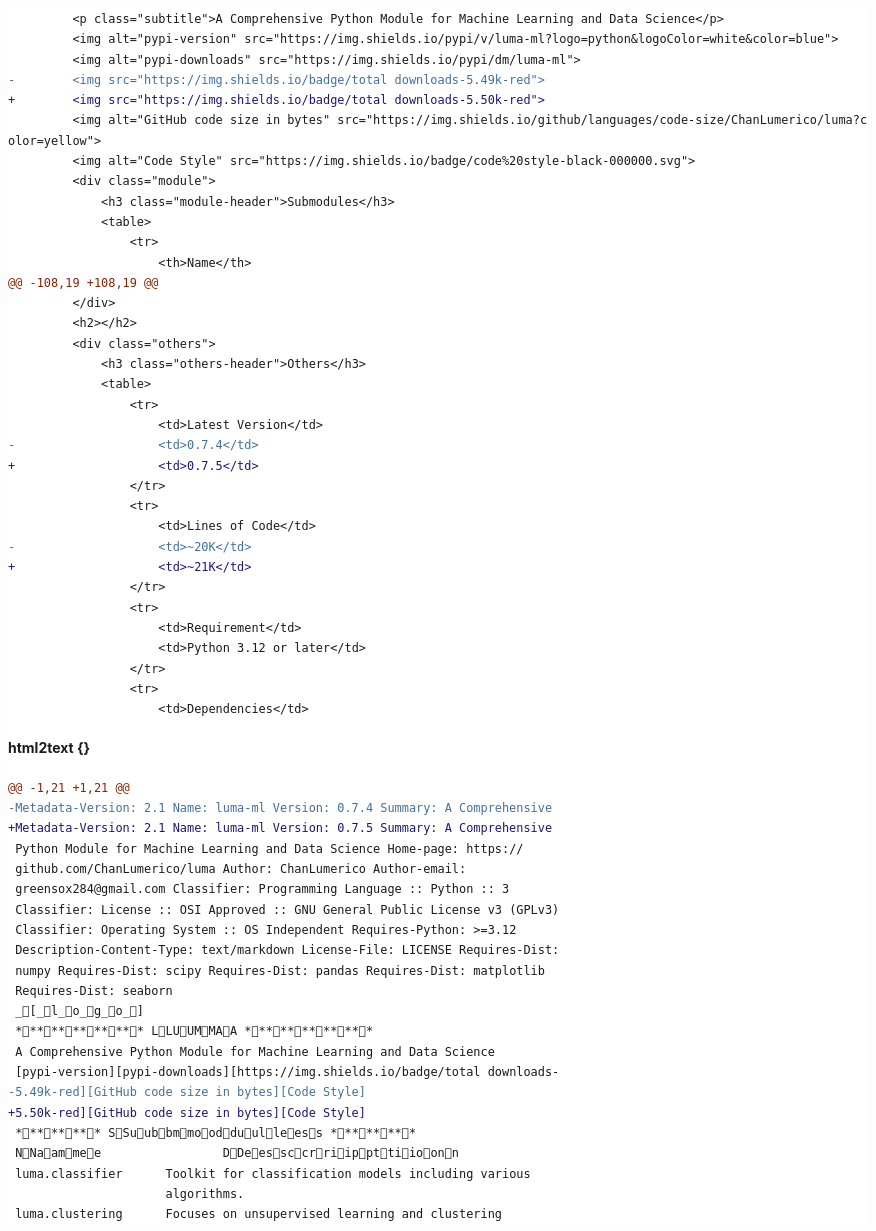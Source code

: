 ```diff
         <p class="subtitle">A Comprehensive Python Module for Machine Learning and Data Science</p>
         <img alt="pypi-version" src="https://img.shields.io/pypi/v/luma-ml?logo=python&logoColor=white&color=blue">
         <img alt="pypi-downloads" src="https://img.shields.io/pypi/dm/luma-ml">
-        <img src="https://img.shields.io/badge/total downloads-5.49k-red">
+        <img src="https://img.shields.io/badge/total downloads-5.50k-red">
         <img alt="GitHub code size in bytes" src="https://img.shields.io/github/languages/code-size/ChanLumerico/luma?color=yellow">
         <img alt="Code Style" src="https://img.shields.io/badge/code%20style-black-000000.svg">
         <div class="module">
             <h3 class="module-header">Submodules</h3>
             <table>
                 <tr>
                     <th>Name</th>
@@ -108,19 +108,19 @@
         </div>
         <h2></h2>
         <div class="others">
             <h3 class="others-header">Others</h3>
             <table>
                 <tr>
                     <td>Latest Version</td>
-                    <td>0.7.4</td>
+                    <td>0.7.5</td>
                 </tr>
                 <tr>
                     <td>Lines of Code</td>
-                    <td>~20K</td>
+                    <td>~21K</td>
                 </tr>
                 <tr>
                     <td>Requirement</td>
                     <td>Python 3.12 or later</td>
                 </tr>
                 <tr>
                     <td>Dependencies</td>
```

#### html2text {}

```diff
@@ -1,21 +1,21 @@
-Metadata-Version: 2.1 Name: luma-ml Version: 0.7.4 Summary: A Comprehensive
+Metadata-Version: 2.1 Name: luma-ml Version: 0.7.5 Summary: A Comprehensive
 Python Module for Machine Learning and Data Science Home-page: https://
 github.com/ChanLumerico/luma Author: ChanLumerico Author-email:
 greensox284@gmail.com Classifier: Programming Language :: Python :: 3
 Classifier: License :: OSI Approved :: GNU General Public License v3 (GPLv3)
 Classifier: Operating System :: OS Independent Requires-Python: >=3.12
 Description-Content-Type: text/markdown License-File: LICENSE Requires-Dist:
 numpy Requires-Dist: scipy Requires-Dist: pandas Requires-Dist: matplotlib
 Requires-Dist: seaborn
 _[_l_o_g_o_]
 ************ LLUUMMAA ************
 A Comprehensive Python Module for Machine Learning and Data Science
 [pypi-version][pypi-downloads][https://img.shields.io/badge/total downloads-
-5.49k-red][GitHub code size in bytes][Code Style]
+5.50k-red][GitHub code size in bytes][Code Style]
 ******** SSuubbmmoodduulleess ********
 NNaammee                 DDeessccrriippttiioonn
 luma.classifier      Toolkit for classification models including various
                      algorithms.
 luma.clustering      Focuses on unsupervised learning and clustering
```